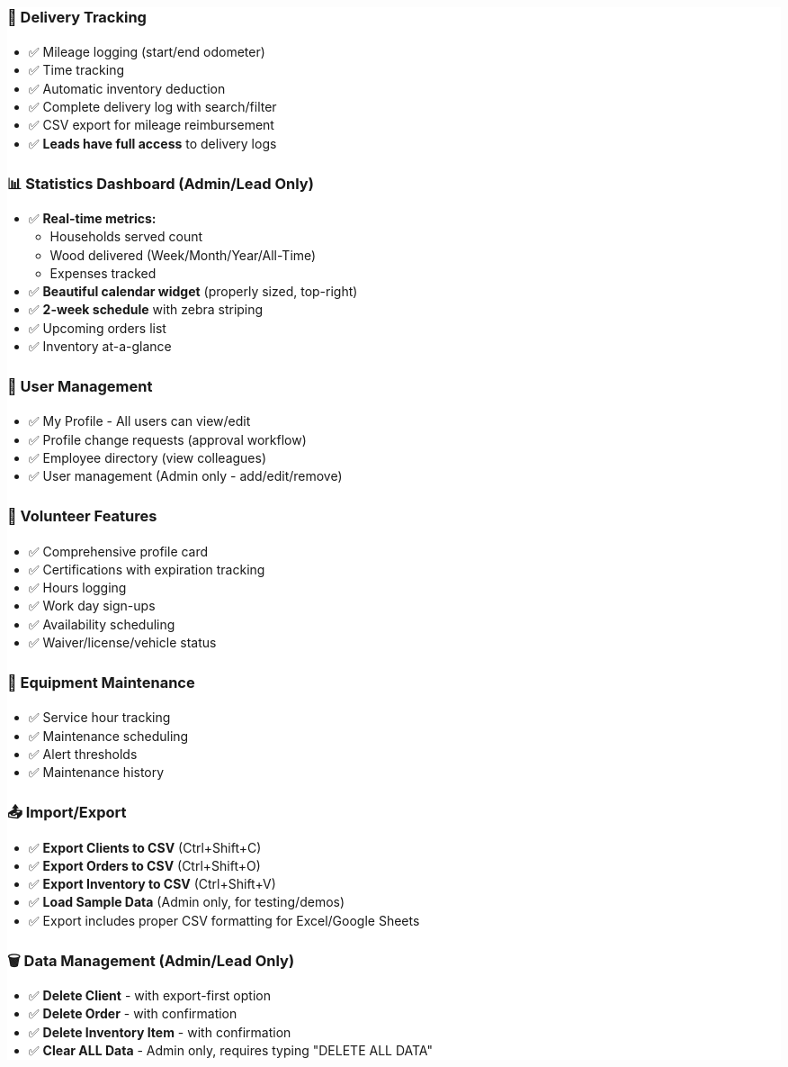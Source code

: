 ### 🚚 Delivery Tracking
- ✅ Mileage logging (start/end odometer)
- ✅ Time tracking
- ✅ Automatic inventory deduction
- ✅ Complete delivery log with search/filter
- ✅ CSV export for mileage reimbursement
- ✅ **Leads have full access** to delivery logs

### 📊 Statistics Dashboard (Admin/Lead Only)
- ✅ **Real-time metrics:**
  - Households served count
  - Wood delivered (Week/Month/Year/All-Time)
  - Expenses tracked
- ✅ **Beautiful calendar widget** (properly sized, top-right)
- ✅ **2-week schedule** with zebra striping
- ✅ Upcoming orders list
- ✅ Inventory at-a-glance

### 👤 User Management
- ✅ My Profile - All users can view/edit
- ✅ Profile change requests (approval workflow)
- ✅ Employee directory (view colleagues)
- ✅ User management (Admin only - add/edit/remove)

### 🙋 Volunteer Features
- ✅ Comprehensive profile card
- ✅ Certifications with expiration tracking
- ✅ Hours logging
- ✅ Work day sign-ups
- ✅ Availability scheduling
- ✅ Waiver/license/vehicle status

### 🔧 Equipment Maintenance
- ✅ Service hour tracking
- ✅ Maintenance scheduling
- ✅ Alert thresholds
- ✅ Maintenance history

### 📤 Import/Export
- ✅ **Export Clients to CSV** (Ctrl+Shift+C)
- ✅ **Export Orders to CSV** (Ctrl+Shift+O)
- ✅ **Export Inventory to CSV** (Ctrl+Shift+V)
- ✅ **Load Sample Data** (Admin only, for testing/demos)
- ✅ Export includes proper CSV formatting for Excel/Google Sheets

### 🗑️ Data Management (Admin/Lead Only)
- ✅ **Delete Client** - with export-first option
- ✅ **Delete Order** - with confirmation
- ✅ **Delete Inventory Item** - with confirmation
- ✅ **Clear ALL Data** - Admin only, requires typing "DELETE ALL DATA"
